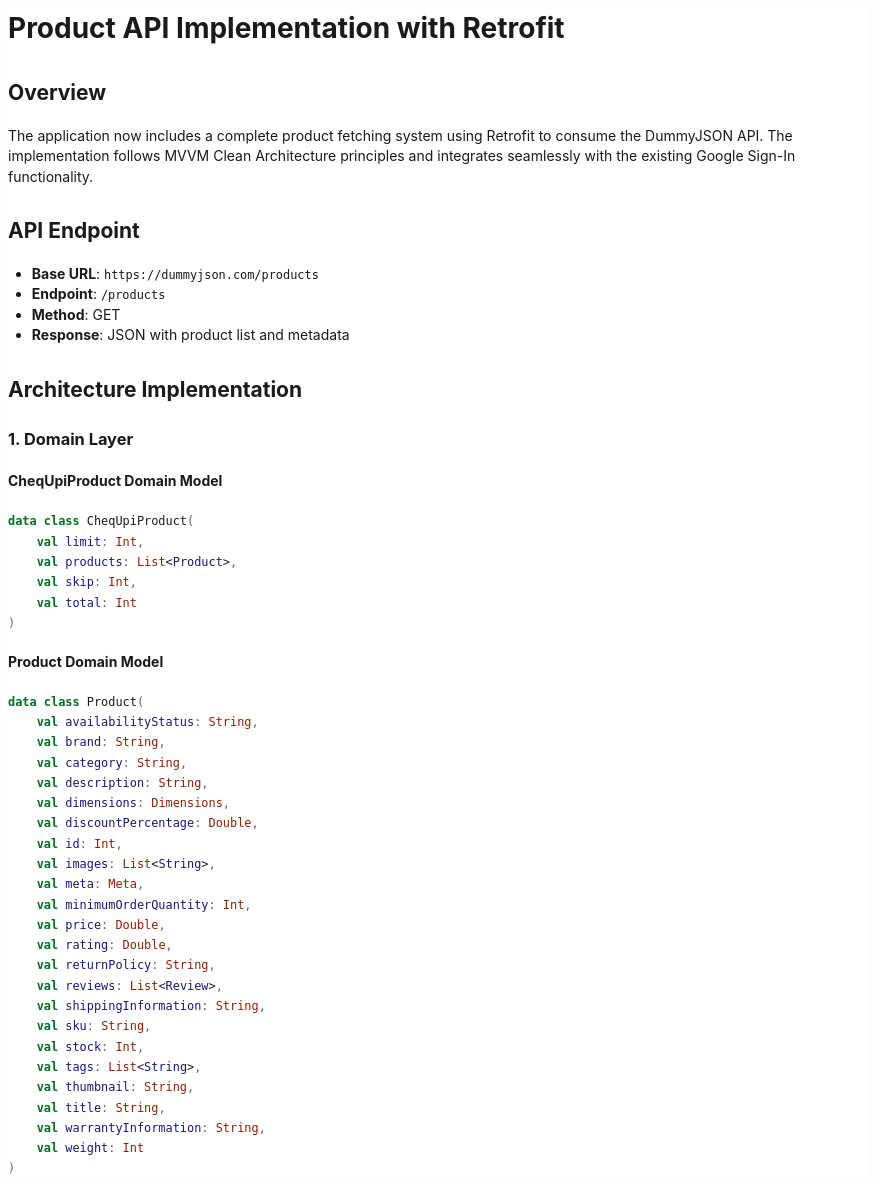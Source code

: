 # Product API Implementation with Retrofit

## Overview

The application now includes a complete product fetching system using Retrofit to consume the DummyJSON API. The implementation follows MVVM Clean Architecture principles and integrates seamlessly with the existing Google Sign-In functionality.

## API Endpoint

- **Base URL**: `https://dummyjson.com/products`
- **Endpoint**: `/products`
- **Method**: GET
- **Response**: JSON with product list and metadata

## Architecture Implementation

### 1. Domain Layer

#### CheqUpiProduct Domain Model
```kotlin
data class CheqUpiProduct(
    val limit: Int,
    val products: List<Product>,
    val skip: Int,
    val total: Int
)
```

#### Product Domain Model
```kotlin
data class Product(
    val availabilityStatus: String,
    val brand: String,
    val category: String,
    val description: String,
    val dimensions: Dimensions,
    val discountPercentage: Double,
    val id: Int,
    val images: List<String>,
    val meta: Meta,
    val minimumOrderQuantity: Int,
    val price: Double,
    val rating: Double,
    val returnPolicy: String,
    val reviews: List<Review>,
    val shippingInformation: String,
    val sku: String,
    val stock: Int,
    val tags: List<String>,
    val thumbnail: String,
    val title: String,
    val warrantyInformation: String,
    val weight: Int
)
```
